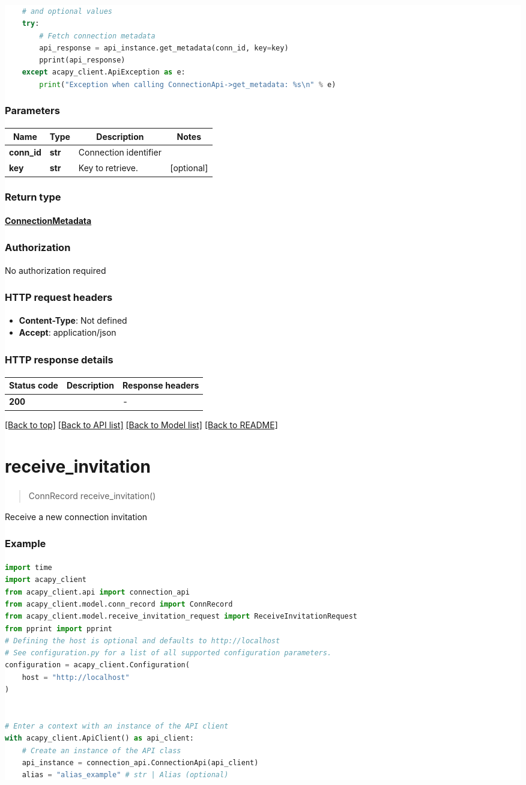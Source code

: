 ```python
    # and optional values
    try:
        # Fetch connection metadata
        api_response = api_instance.get_metadata(conn_id, key=key)
        pprint(api_response)
    except acapy_client.ApiException as e:
        print("Exception when calling ConnectionApi->get_metadata: %s\n" % e)
```


### Parameters

Name | Type | Description  | Notes
------------- | ------------- | ------------- | -------------
 **conn_id** | **str**| Connection identifier |
 **key** | **str**| Key to retrieve. | [optional]

### Return type

[**ConnectionMetadata**](ConnectionMetadata.md)

### Authorization

No authorization required

### HTTP request headers

 - **Content-Type**: Not defined
 - **Accept**: application/json


### HTTP response details
| Status code | Description | Response headers |
|-------------|-------------|------------------|
**200** |  |  -  |

[[Back to top]](#) [[Back to API list]](../README.md#documentation-for-api-endpoints) [[Back to Model list]](../README.md#documentation-for-models) [[Back to README]](../README.md)

# **receive_invitation**
> ConnRecord receive_invitation()

Receive a new connection invitation

### Example

```python
import time
import acapy_client
from acapy_client.api import connection_api
from acapy_client.model.conn_record import ConnRecord
from acapy_client.model.receive_invitation_request import ReceiveInvitationRequest
from pprint import pprint
# Defining the host is optional and defaults to http://localhost
# See configuration.py for a list of all supported configuration parameters.
configuration = acapy_client.Configuration(
    host = "http://localhost"
)


# Enter a context with an instance of the API client
with acapy_client.ApiClient() as api_client:
    # Create an instance of the API class
    api_instance = connection_api.ConnectionApi(api_client)
    alias = "alias_example" # str | Alias (optional)
```